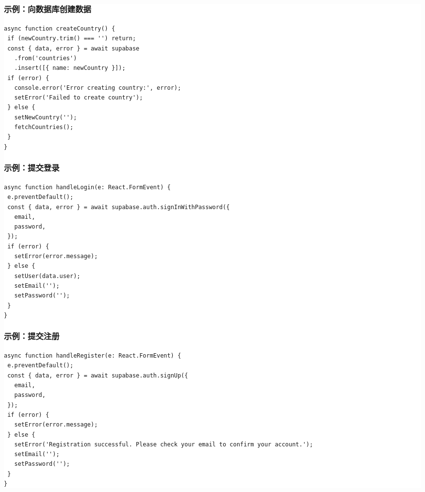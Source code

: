 ### **示例：向数据库创建数据**

```
async function createCountry() {
 if (newCountry.trim() === '') return;
 const { data, error } = await supabase
   .from('countries')
   .insert([{ name: newCountry }]);
 if (error) {
   console.error('Error creating country:', error);
   setError('Failed to create country');
 } else {
   setNewCountry('');
   fetchCountries();
 }
}
```

### **示例：提交登录**

```
async function handleLogin(e: React.FormEvent) {
 e.preventDefault();
 const { data, error } = await supabase.auth.signInWithPassword({
   email,
   password,
 });
 if (error) {
   setError(error.message);
 } else {
   setUser(data.user);
   setEmail('');
   setPassword('');
 }
}
```

### **示例：提交注册**

```
async function handleRegister(e: React.FormEvent) {
 e.preventDefault();
 const { data, error } = await supabase.auth.signUp({
   email,
   password,
 });
 if (error) {
   setError(error.message);
 } else {
   setError('Registration successful. Please check your email to confirm your account.');
   setEmail('');
   setPassword('');
 }
}
```
